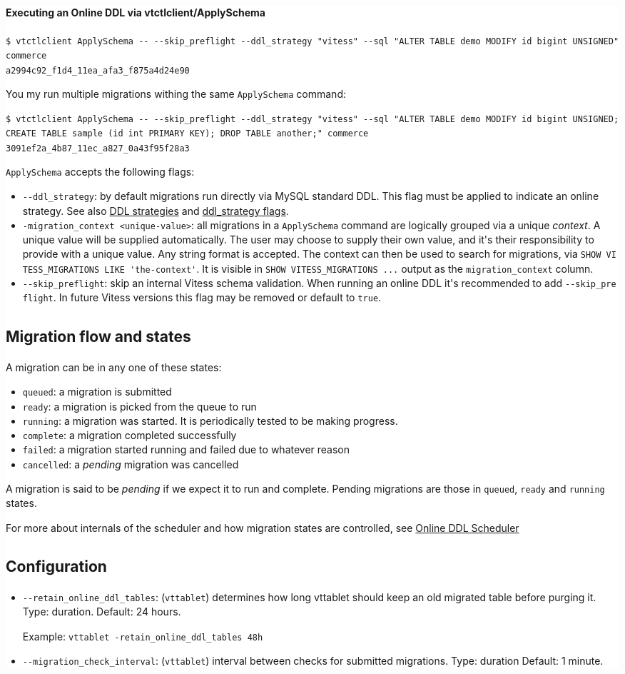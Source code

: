 #### Executing an Online DDL via vtctlclient/ApplySchema

```shell
$ vtctlclient ApplySchema -- --skip_preflight --ddl_strategy "vitess" --sql "ALTER TABLE demo MODIFY id bigint UNSIGNED" commerce
a2994c92_f1d4_11ea_afa3_f875a4d24e90
```
You my run multiple migrations withing the same `ApplySchema` command:
```shell
$ vtctlclient ApplySchema -- --skip_preflight --ddl_strategy "vitess" --sql "ALTER TABLE demo MODIFY id bigint UNSIGNED; CREATE TABLE sample (id int PRIMARY KEY); DROP TABLE another;" commerce
3091ef2a_4b87_11ec_a827_0a43f95f28a3
```

`ApplySchema` accepts the following flags:

- `--ddl_strategy`: by default migrations run directly via MySQL standard DDL. This flag must be applied to indicate an online strategy. See also [DDL strategies](../ddl-strategies) and [ddl_strategy flags](../ddl-strategy-flags).
- `-migration_context <unique-value>`: all migrations in a `ApplySchema` command are logically grouped via a unique _context_. A unique value will be supplied automatically. The user may choose to supply their own value, and it's their responsibility to provide with a unique value. Any string format is accepted.
  The context can then be used to search for migrations, via `SHOW VITESS_MIGRATIONS LIKE 'the-context'`. It is visible in `SHOW VITESS_MIGRATIONS ...` output as the `migration_context` column.
- `--skip_preflight`: skip an internal Vitess schema validation. When running an online DDL it's recommended to add `--skip_preflight`. In future Vitess versions this flag may be removed or default to `true`.

## Migration flow and states

A migration can be in any one of these states:

- `queued`: a migration is submitted
- `ready`: a migration is picked from the queue to run
- `running`: a migration was started. It is periodically tested to be making progress.
- `complete`: a migration completed successfully
- `failed`: a migration started running and failed due to whatever reason
- `cancelled`: a _pending_ migration was cancelled

A migration is said to be _pending_ if we expect it to run and complete. Pending migrations are those in `queued`, `ready` and `running` states.

For more about internals of the scheduler and how migration states are controlled, see [Online DDL Scheduler](https://github.com/vitessio/vitess/blob/main/doc/design-docs/OnlineDDLScheduler.md)

## Configuration

- `--retain_online_ddl_tables`: (`vttablet`) determines how long vttablet should keep an old migrated table before purging it. Type: duration. Default: 24 hours.

  Example: `vttablet -retain_online_ddl_tables 48h`

- `--migration_check_interval`: (`vttablet`) interval between checks for submitted migrations. Type: duration Default: 1 minute.
